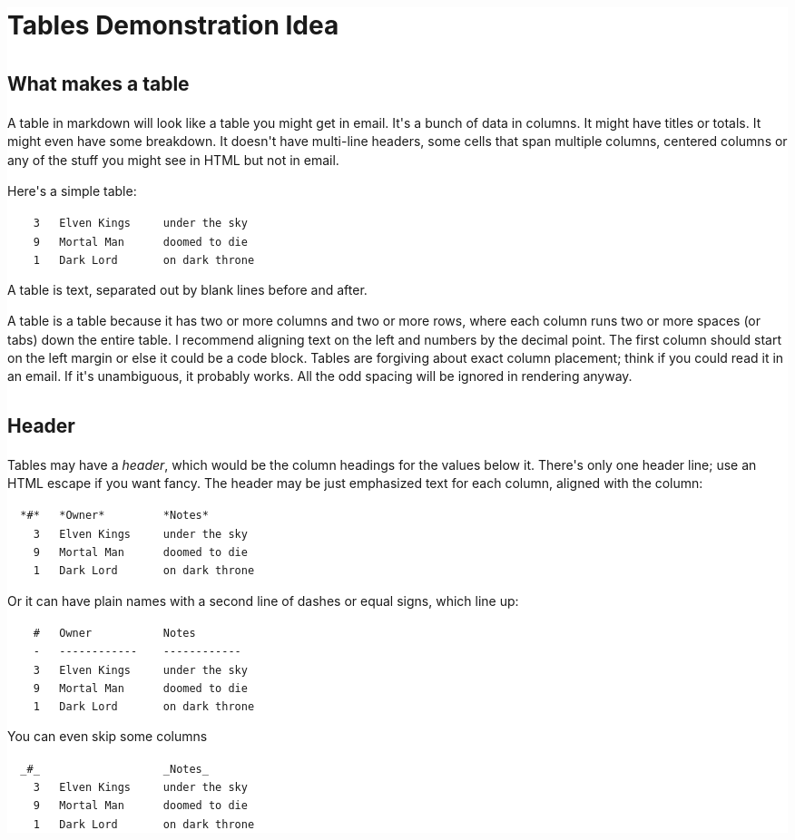 # Tables Demonstration Idea

## What makes a table

A table in markdown will look like a table you might get in email.
It's a bunch of data in columns. It might have titles or totals. It
might even have some breakdown. It doesn't have multi-line headers, some
cells that span multiple columns, centered columns or any of the stuff
you might see in HTML but not in email.

Here's a simple table:

        3   Elven Kings     under the sky
        9   Mortal Man      doomed to die
        1   Dark Lord       on dark throne

A table is text, separated out by blank lines before and after.

A table is a table because it has two or more columns and two or more
rows, where each column runs two or more spaces (or tabs) down the entire table.
I recommend aligning text on the left and numbers
by the decimal point. The first column should start on the left margin or else it could
be a code block. Tables are forgiving about exact column placement; think if you could read
it in an email. If it's unambiguous, it probably works. All the odd spacing will be ignored
in rendering anyway.

## Header

Tables may have a _header_, which would be the column headings for the
values below it. There's only one header line; use an HTML escape if you want fancy.
The header may be just emphasized text for each column, aligned with the column:

      *#*   *Owner*         *Notes*
        3   Elven Kings     under the sky
        9   Mortal Man      doomed to die
        1   Dark Lord       on dark throne

Or it can have plain names with a second line of dashes or equal signs, which line up:

        #   Owner           Notes
        -   ------------    ------------
        3   Elven Kings     under the sky
        9   Mortal Man      doomed to die
        1   Dark Lord       on dark throne

You can even skip some columns

      _#_                   _Notes_
        3   Elven Kings     under the sky
        9   Mortal Man      doomed to die
        1   Dark Lord       on dark throne
